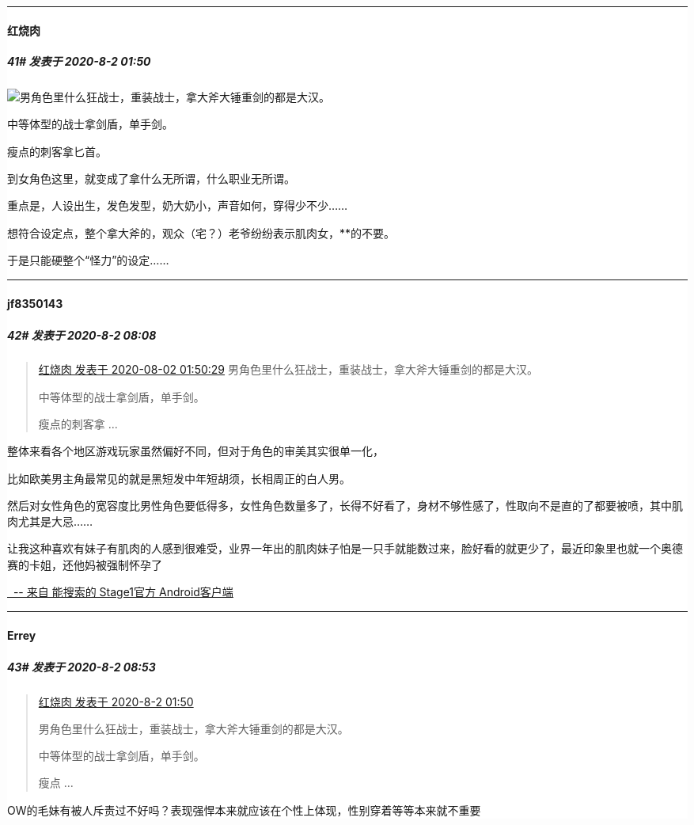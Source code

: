 
-----

####  红烧肉  
##### 41#       发表于 2020-8-2 01:50


<img src="https://static.saraba1st.com/image/smiley/face2017/004.gif" referrerpolicy="no-referrer">男角色里什么狂战士，重装战士，拿大斧大锤重剑的都是大汉。

中等体型的战士拿剑盾，单手剑。

瘦点的刺客拿匕首。


到女角色这里，就变成了拿什么无所谓，什么职业无所谓。

重点是，人设出生，发色发型，奶大奶小，声音如何，穿得少不少……


想符合设定点，整个拿大斧的，观众（宅？）老爷纷纷表示肌肉女，**的不要。

于是只能硬整个“怪力”的设定……


-----

####  jf8350143  
##### 42#       发表于 2020-8-2 08:08


<blockquote><a href="httphttps://bbs.saraba1st.com/2b/forum.php?mod=redirect&amp;goto=findpost&amp;pid=48289687&amp;ptid=1952638" target="_blank">红烧肉 发表于 2020-08-02 01:50:29</a>
男角色里什么狂战士，重装战士，拿大斧大锤重剑的都是大汉。

中等体型的战士拿剑盾，单手剑。

瘦点的刺客拿 ...</blockquote>整体来看各个地区游戏玩家虽然偏好不同，但对于角色的审美其实很单一化，

比如欧美男主角最常见的就是黑短发中年短胡须，长相周正的白人男。

然后对女性角色的宽容度比男性角色要低得多，女性角色数量多了，长得不好看了，身材不够性感了，性取向不是直的了都要被喷，其中肌肉尤其是大忌……

让我这种喜欢有妹子有肌肉的人感到很难受，业界一年出的肌肉妹子怕是一只手就能数过来，脸好看的就更少了，最近印象里也就一个奥德赛的卡姐，还他妈被强制怀孕了

[  -- 来自 能搜索的 Stage1官方 Android客户端](https://www.coolapk.com/apk/140634)


-----

####  Errey  
##### 43#       发表于 2020-8-2 08:53


<blockquote><a href="httphttps://bbs.saraba1st.com/2b/forum.php?mod=redirect&amp;goto=findpost&amp;pid=48289687&amp;ptid=1952638" target="_blank">红烧肉 发表于 2020-8-2 01:50</a>

男角色里什么狂战士，重装战士，拿大斧大锤重剑的都是大汉。

中等体型的战士拿剑盾，单手剑。

瘦点 ...</blockquote>
OW的毛妹有被人斥责过不好吗？表现强悍本来就应该在个性上体现，性别穿着等等本来就不重要
